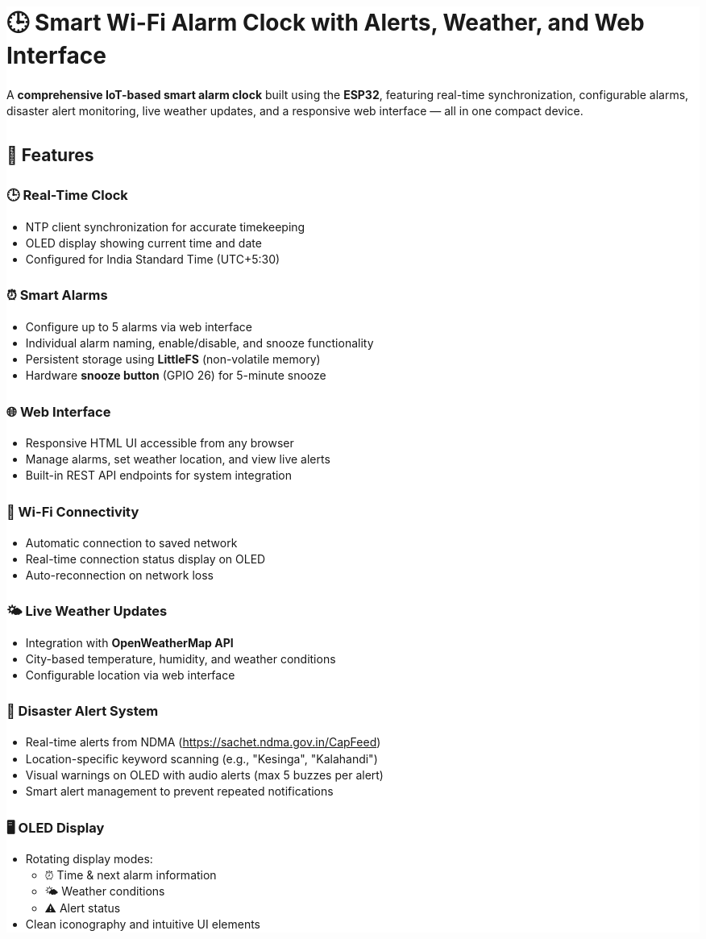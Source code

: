 # 🕒 Smart Wi-Fi Alarm Clock with Alerts, Weather, and Web Interface

A **comprehensive IoT-based smart alarm clock** built using the **ESP32**, featuring real-time synchronization, configurable alarms, disaster alert monitoring, live weather updates, and a responsive web interface — all in one compact device.

## 🌟 Features

### 🕒 Real-Time Clock
- NTP client synchronization for accurate timekeeping
- OLED display showing current time and date
- Configured for India Standard Time (UTC+5:30)

### ⏰ Smart Alarms
- Configure up to 5 alarms via web interface
- Individual alarm naming, enable/disable, and snooze functionality
- Persistent storage using **LittleFS** (non-volatile memory)
- Hardware **snooze button** (GPIO 26) for 5-minute snooze

### 🌐 Web Interface
- Responsive HTML UI accessible from any browser
- Manage alarms, set weather location, and view live alerts
- Built-in REST API endpoints for system integration

### 📡 Wi-Fi Connectivity
- Automatic connection to saved network
- Real-time connection status display on OLED
- Auto-reconnection on network loss

### 🌤️ Live Weather Updates
- Integration with **OpenWeatherMap API**
- City-based temperature, humidity, and weather conditions
- Configurable location via web interface

### 🚨 Disaster Alert System
- Real-time alerts from NDMA (https://sachet.ndma.gov.in/CapFeed)
- Location-specific keyword scanning (e.g., "Kesinga", "Kalahandi")
- Visual warnings on OLED with audio alerts (max 5 buzzes per alert)
- Smart alert management to prevent repeated notifications

### 🖥️ OLED Display
- Rotating display modes:
  - ⏰ Time & next alarm information
  - 🌤️ Weather conditions
  - ⚠️ Alert status
- Clean iconography and intuitive UI elements
